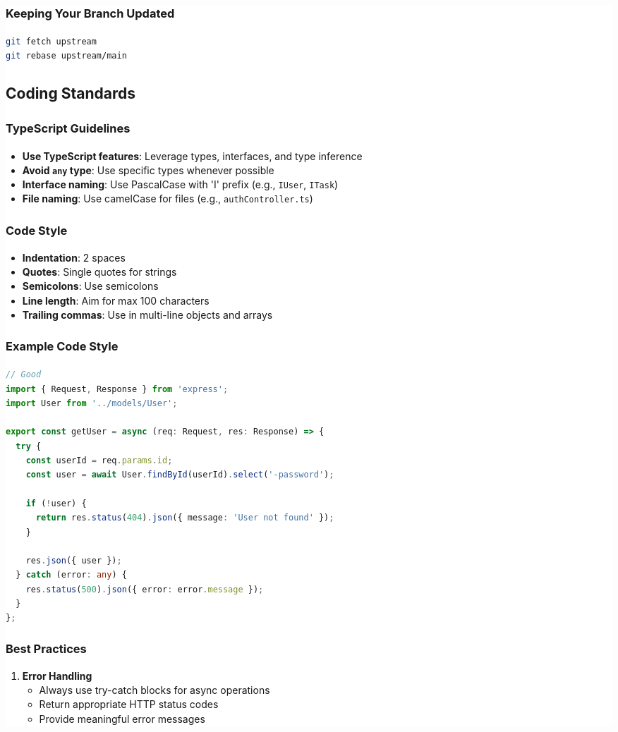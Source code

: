 ### Keeping Your Branch Updated

```bash
git fetch upstream
git rebase upstream/main
```

## Coding Standards

### TypeScript Guidelines

- **Use TypeScript features**: Leverage types, interfaces, and type inference
- **Avoid `any` type**: Use specific types whenever possible
- **Interface naming**: Use PascalCase with 'I' prefix (e.g., `IUser`, `ITask`)
- **File naming**: Use camelCase for files (e.g., `authController.ts`)

### Code Style

- **Indentation**: 2 spaces
- **Quotes**: Single quotes for strings
- **Semicolons**: Use semicolons
- **Line length**: Aim for max 100 characters
- **Trailing commas**: Use in multi-line objects and arrays

### Example Code Style

```typescript
// Good
import { Request, Response } from 'express';
import User from '../models/User';

export const getUser = async (req: Request, res: Response) => {
  try {
    const userId = req.params.id;
    const user = await User.findById(userId).select('-password');
    
    if (!user) {
      return res.status(404).json({ message: 'User not found' });
    }
    
    res.json({ user });
  } catch (error: any) {
    res.status(500).json({ error: error.message });
  }
};
```

### Best Practices

1. **Error Handling**
   - Always use try-catch blocks for async operations
   - Return appropriate HTTP status codes
   - Provide meaningful error messages
